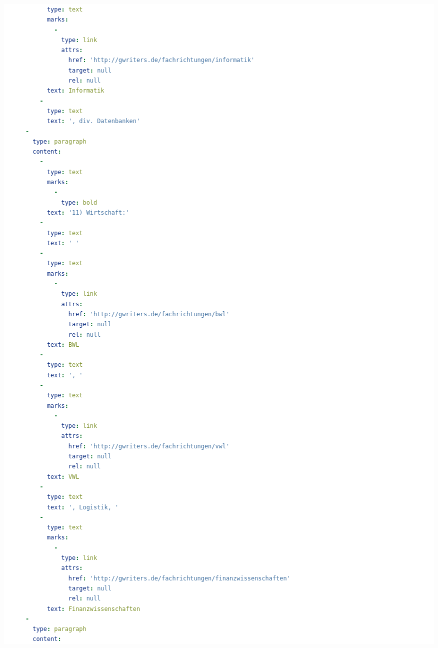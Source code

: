 ```yaml
            type: text
            marks:
              -
                type: link
                attrs:
                  href: 'http://gwriters.de/fachrichtungen/informatik'
                  target: null
                  rel: null
            text: Informatik
          -
            type: text
            text: ', div. Datenbanken'
      -
        type: paragraph
        content:
          -
            type: text
            marks:
              -
                type: bold
            text: '11) Wirtschaft:'
          -
            type: text
            text: ' '
          -
            type: text
            marks:
              -
                type: link
                attrs:
                  href: 'http://gwriters.de/fachrichtungen/bwl'
                  target: null
                  rel: null
            text: BWL
          -
            type: text
            text: ', '
          -
            type: text
            marks:
              -
                type: link
                attrs:
                  href: 'http://gwriters.de/fachrichtungen/vwl'
                  target: null
                  rel: null
            text: VWL
          -
            type: text
            text: ', Logistik, '
          -
            type: text
            marks:
              -
                type: link
                attrs:
                  href: 'http://gwriters.de/fachrichtungen/finanzwissenschaften'
                  target: null
                  rel: null
            text: Finanzwissenschaften
      -
        type: paragraph
        content:
```